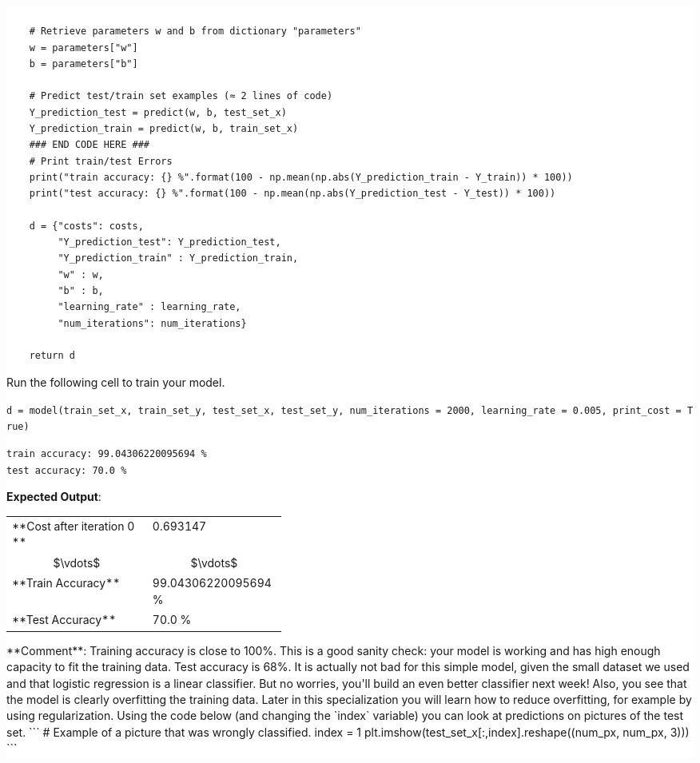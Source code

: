 ```
    
    # Retrieve parameters w and b from dictionary "parameters"
    w = parameters["w"]
    b = parameters["b"]
    
    # Predict test/train set examples (≈ 2 lines of code)
    Y_prediction_test = predict(w, b, test_set_x)
    Y_prediction_train = predict(w, b, train_set_x)  
    ### END CODE HERE ###  
    # Print train/test Errors
    print("train accuracy: {} %".format(100 - np.mean(np.abs(Y_prediction_train - Y_train)) * 100))
    print("test accuracy: {} %".format(100 - np.mean(np.abs(Y_prediction_test - Y_test)) * 100))  
    
    d = {"costs": costs,
         "Y_prediction_test": Y_prediction_test, 
         "Y_prediction_train" : Y_prediction_train, 
         "w" : w, 
         "b" : b,
         "learning_rate" : learning_rate,
         "num_iterations": num_iterations}
    
    return d
```  


Run the following cell to train your model.  

```
d = model(train_set_x, train_set_y, test_set_x, test_set_y, num_iterations = 2000, learning_rate = 0.005, print_cost = True)
```  
    train accuracy: 99.04306220095694 %
    test accuracy: 70.0 %
      
**Expected Output**:   
<table style="width:40%">   
    <tr>
        <td> **Cost after iteration 0 **  </td> 
        <td> 0.693147 </td>
    </tr>
      <tr>
        <td> <center> $\vdots$ </center> </td> 
        <td> <center> $\vdots$ </center> </td> 
    </tr>  
    <tr>
        <td> **Train Accuracy**  </td> 
        <td> 99.04306220095694 % </td>
    </tr>  
    <tr>
        <td>**Test Accuracy** </td> 
        <td> 70.0 % </td>
    </tr>
</table>     
**Comment**: Training accuracy is close to 100%. This is a good sanity check: your model is working and has high enough capacity to fit the training data. Test accuracy is 68%. It is actually not bad for this simple model, given the small dataset we used and that logistic regression is a linear classifier. But no worries, you'll build an even better classifier next week!  
Also, you see that the model is clearly overfitting the training data. Later in this specialization you will learn how to reduce overfitting, for example by using regularization. Using the code below (and changing the `index` variable) you can look at predictions on pictures of the test set.  
```
# Example of a picture that was wrongly classified.
index = 1
plt.imshow(test_set_x[:,index].reshape((num_px, num_px, 3)))
```
